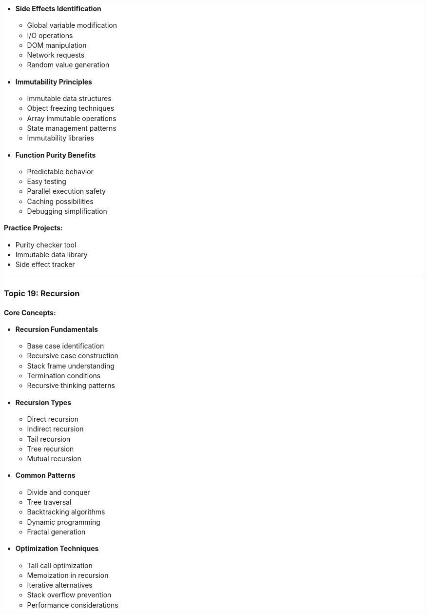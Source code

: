 - **Side Effects Identification**
  - Global variable modification
  - I/O operations
  - DOM manipulation
  - Network requests
  - Random value generation

- **Immutability Principles**
  - Immutable data structures
  - Object freezing techniques
  - Array immutable operations
  - State management patterns
  - Immutability libraries

- **Function Purity Benefits**
  - Predictable behavior
  - Easy testing
  - Parallel execution safety
  - Caching possibilities
  - Debugging simplification

**Practice Projects:**
- Purity checker tool
- Immutable data library
- Side effect tracker

---

### **Topic 19: Recursion**
**Core Concepts:**
- **Recursion Fundamentals**
  - Base case identification
  - Recursive case construction
  - Stack frame understanding
  - Termination conditions
  - Recursive thinking patterns

- **Recursion Types**
  - Direct recursion
  - Indirect recursion
  - Tail recursion
  - Tree recursion
  - Mutual recursion

- **Common Patterns**
  - Divide and conquer
  - Tree traversal
  - Backtracking algorithms
  - Dynamic programming
  - Fractal generation

- **Optimization Techniques**
  - Tail call optimization
  - Memoization in recursion
  - Iterative alternatives
  - Stack overflow prevention
  - Performance considerations
